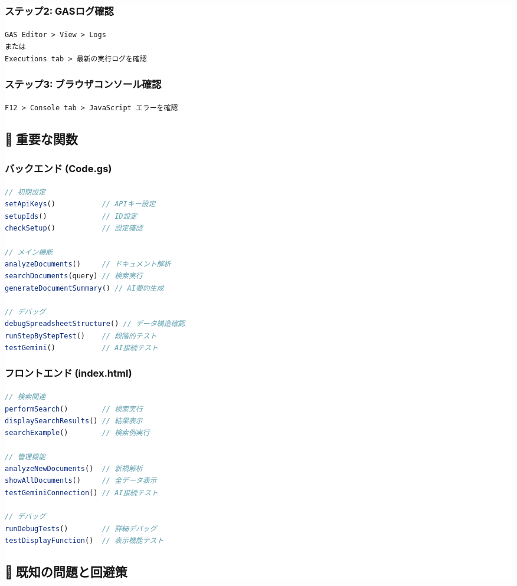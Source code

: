 ### ステップ2: GASログ確認
```
GAS Editor > View > Logs
または
Executions tab > 最新の実行ログを確認
```

### ステップ3: ブラウザコンソール確認
```
F12 > Console tab > JavaScript エラーを確認
```

## 📝 重要な関数

### バックエンド (Code.gs)
```javascript
// 初期設定
setApiKeys()           // APIキー設定
setupIds()             // ID設定
checkSetup()           // 設定確認

// メイン機能
analyzeDocuments()     // ドキュメント解析
searchDocuments(query) // 検索実行
generateDocumentSummary() // AI要約生成

// デバッグ
debugSpreadsheetStructure() // データ構造確認
runStepByStepTest()    // 段階的テスト
testGemini()           // AI接続テスト
```

### フロントエンド (index.html)
```javascript
// 検索関連
performSearch()        // 検索実行
displaySearchResults() // 結果表示
searchExample()        // 検索例実行

// 管理機能
analyzeNewDocuments()  // 新規解析
showAllDocuments()     // 全データ表示
testGeminiConnection() // AI接続テスト

// デバッグ
runDebugTests()        // 詳細デバッグ
testDisplayFunction()  // 表示機能テスト
```

## 🚨 既知の問題と回避策

